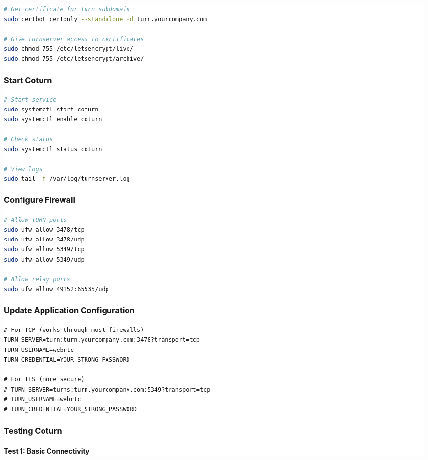 ```bash
# Get certificate for turn subdomain
sudo certbot certonly --standalone -d turn.yourcompany.com

# Give turnserver access to certificates
sudo chmod 755 /etc/letsencrypt/live/
sudo chmod 755 /etc/letsencrypt/archive/
```

### Start Coturn

```bash
# Start service
sudo systemctl start coturn
sudo systemctl enable coturn

# Check status
sudo systemctl status coturn

# View logs
sudo tail -f /var/log/turnserver.log
```

### Configure Firewall

```bash
# Allow TURN ports
sudo ufw allow 3478/tcp
sudo ufw allow 3478/udp
sudo ufw allow 5349/tcp
sudo ufw allow 5349/udp

# Allow relay ports
sudo ufw allow 49152:65535/udp
```

### Update Application Configuration

```env
# For TCP (works through most firewalls)
TURN_SERVER=turn:turn.yourcompany.com:3478?transport=tcp
TURN_USERNAME=webrtc
TURN_CREDENTIAL=YOUR_STRONG_PASSWORD

# For TLS (more secure)
# TURN_SERVER=turns:turn.yourcompany.com:5349?transport=tcp
# TURN_USERNAME=webrtc
# TURN_CREDENTIAL=YOUR_STRONG_PASSWORD
```

### Testing Coturn

#### Test 1: Basic Connectivity
